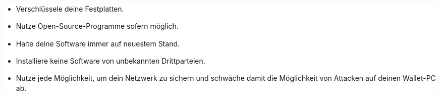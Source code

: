   * Verschlüssele deine Festplatten.

   * Nutze Open-Source-Programme sofern möglich.

   * Halte deine Software immer auf neuestem Stand.

   * Installiere keine Software von unbekannten Drittparteien.

   * Nutze jede Möglichkeit, um dein Netzwerk zu sichern und schwäche damit die Möglichkeit von Attacken auf deinen Wallet-PC ab.
